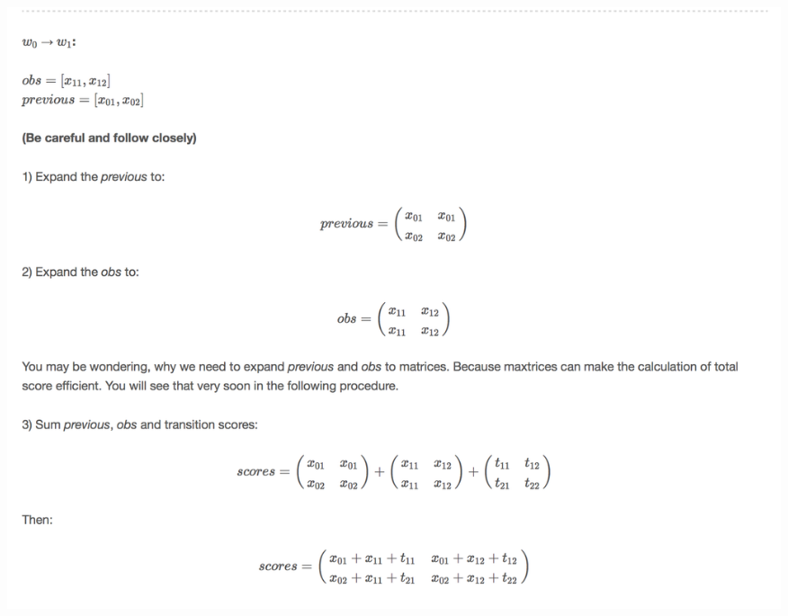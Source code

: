 <img src="https://github.com/thelostpeace/origin_the_book/blob/master/image/bilstm_crf_step3_2.png?raw=true"/>
</p>

<p align="center">